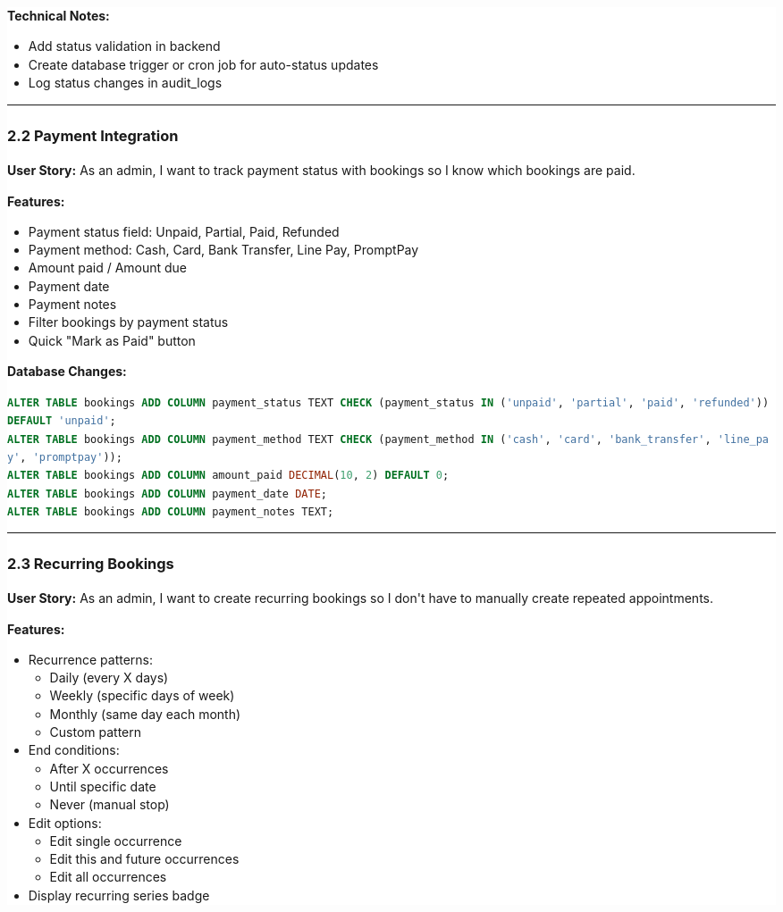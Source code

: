 **Technical Notes:**
- Add status validation in backend
- Create database trigger or cron job for auto-status updates
- Log status changes in audit_logs

---

### 2.2 Payment Integration
**User Story:** As an admin, I want to track payment status with bookings so I know which bookings are paid.

**Features:**
- Payment status field: Unpaid, Partial, Paid, Refunded
- Payment method: Cash, Card, Bank Transfer, Line Pay, PromptPay
- Amount paid / Amount due
- Payment date
- Payment notes
- Filter bookings by payment status
- Quick "Mark as Paid" button

**Database Changes:**
```sql
ALTER TABLE bookings ADD COLUMN payment_status TEXT CHECK (payment_status IN ('unpaid', 'partial', 'paid', 'refunded')) DEFAULT 'unpaid';
ALTER TABLE bookings ADD COLUMN payment_method TEXT CHECK (payment_method IN ('cash', 'card', 'bank_transfer', 'line_pay', 'promptpay'));
ALTER TABLE bookings ADD COLUMN amount_paid DECIMAL(10, 2) DEFAULT 0;
ALTER TABLE bookings ADD COLUMN payment_date DATE;
ALTER TABLE bookings ADD COLUMN payment_notes TEXT;
```

---

### 2.3 Recurring Bookings
**User Story:** As an admin, I want to create recurring bookings so I don't have to manually create repeated appointments.

**Features:**
- Recurrence patterns:
  - Daily (every X days)
  - Weekly (specific days of week)
  - Monthly (same day each month)
  - Custom pattern
- End conditions:
  - After X occurrences
  - Until specific date
  - Never (manual stop)
- Edit options:
  - Edit single occurrence
  - Edit this and future occurrences
  - Edit all occurrences
- Display recurring series badge
